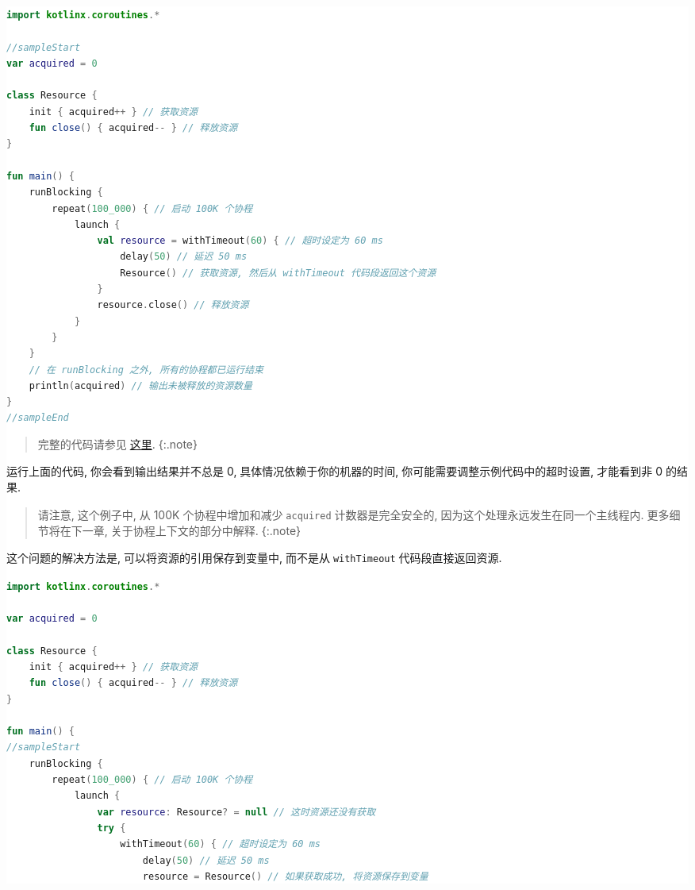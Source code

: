 <div class="sample" markdown="1" theme="idea" data-min-compiler-version="1.3">

```kotlin
import kotlinx.coroutines.*

//sampleStart
var acquired = 0

class Resource {
    init { acquired++ } // 获取资源
    fun close() { acquired-- } // 释放资源
}

fun main() {
    runBlocking {
        repeat(100_000) { // 启动 100K 个协程
            launch {
                val resource = withTimeout(60) { // 超时设定为 60 ms
                    delay(50) // 延迟 50 ms
                    Resource() // 获取资源, 然后从 withTimeout 代码段返回这个资源
                }
                resource.close() // 释放资源
            }
        }
    }
    // 在 runBlocking 之外, 所有的协程都已运行结束
    println(acquired) // 输出未被释放的资源数量
}
//sampleEnd
```

</div>

> 完整的代码请参见 [这里](https://github.com/kotlin/kotlinx.coroutines/blob/master/kotlinx-coroutines-core/jvm/test/guide/example-cancel-09.kt).
{:.note}



运行上面的代码, 你会看到输出结果并不总是 0, 具体情况依赖于你的机器的时间, 你可能需要调整示例代码中的超时设置, 才能看到非 0 的结果.

> 请注意, 这个例子中, 从 100K 个协程中增加和减少 `acquired` 计数器是完全安全的,
> 因为这个处理永远发生在同一个主线程内. 更多细节将在下一章, 关于协程上下文的部分中解释.
{:.note}

这个问题的解决方法是, 可以将资源的引用保存到变量中, 而不是从 `withTimeout` 代码段直接返回资源.

<div class="sample" markdown="1" theme="idea" data-min-compiler-version="1.3">

```kotlin
import kotlinx.coroutines.*

var acquired = 0

class Resource {
    init { acquired++ } // 获取资源
    fun close() { acquired-- } // 释放资源
}

fun main() {
//sampleStart
    runBlocking {
        repeat(100_000) { // 启动 100K 个协程
            launch {
                var resource: Resource? = null // 这时资源还没有获取
                try {
                    withTimeout(60) { // 超时设定为 60 ms
                        delay(50) // 延迟 50 ms
                        resource = Resource() // 如果获取成功, 将资源保存到变量
```